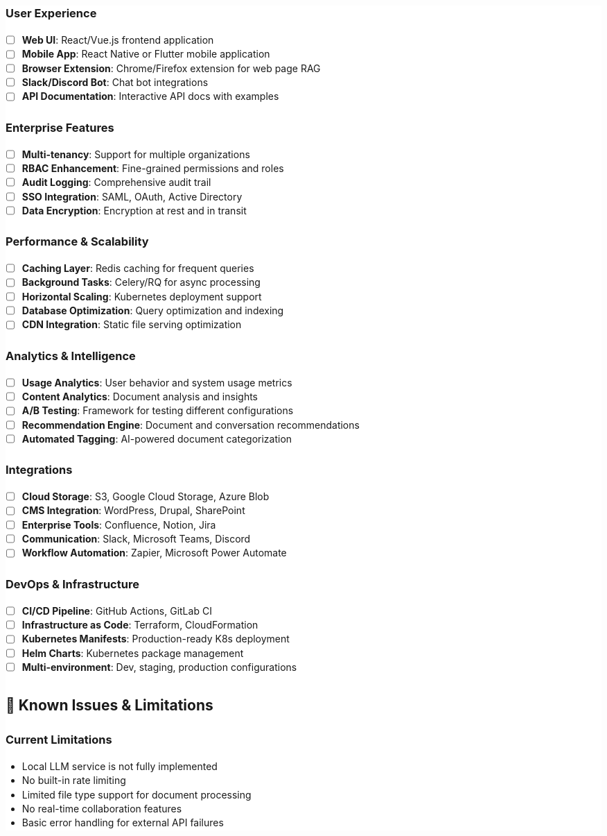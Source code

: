 ### User Experience
- [ ] **Web UI**: React/Vue.js frontend application
- [ ] **Mobile App**: React Native or Flutter mobile application
- [ ] **Browser Extension**: Chrome/Firefox extension for web page RAG
- [ ] **Slack/Discord Bot**: Chat bot integrations
- [ ] **API Documentation**: Interactive API docs with examples

### Enterprise Features
- [ ] **Multi-tenancy**: Support for multiple organizations
- [ ] **RBAC Enhancement**: Fine-grained permissions and roles
- [ ] **Audit Logging**: Comprehensive audit trail
- [ ] **SSO Integration**: SAML, OAuth, Active Directory
- [ ] **Data Encryption**: Encryption at rest and in transit

### Performance & Scalability
- [ ] **Caching Layer**: Redis caching for frequent queries
- [ ] **Background Tasks**: Celery/RQ for async processing
- [ ] **Horizontal Scaling**: Kubernetes deployment support
- [ ] **Database Optimization**: Query optimization and indexing
- [ ] **CDN Integration**: Static file serving optimization

### Analytics & Intelligence
- [ ] **Usage Analytics**: User behavior and system usage metrics
- [ ] **Content Analytics**: Document analysis and insights
- [ ] **A/B Testing**: Framework for testing different configurations
- [ ] **Recommendation Engine**: Document and conversation recommendations
- [ ] **Automated Tagging**: AI-powered document categorization

### Integrations
- [ ] **Cloud Storage**: S3, Google Cloud Storage, Azure Blob
- [ ] **CMS Integration**: WordPress, Drupal, SharePoint
- [ ] **Enterprise Tools**: Confluence, Notion, Jira
- [ ] **Communication**: Slack, Microsoft Teams, Discord
- [ ] **Workflow Automation**: Zapier, Microsoft Power Automate

### DevOps & Infrastructure
- [ ] **CI/CD Pipeline**: GitHub Actions, GitLab CI
- [ ] **Infrastructure as Code**: Terraform, CloudFormation
- [ ] **Kubernetes Manifests**: Production-ready K8s deployment
- [ ] **Helm Charts**: Kubernetes package management
- [ ] **Multi-environment**: Dev, staging, production configurations

## 🐛 Known Issues & Limitations

### Current Limitations
- Local LLM service is not fully implemented
- No built-in rate limiting
- Limited file type support for document processing
- No real-time collaboration features
- Basic error handling for external API failures
